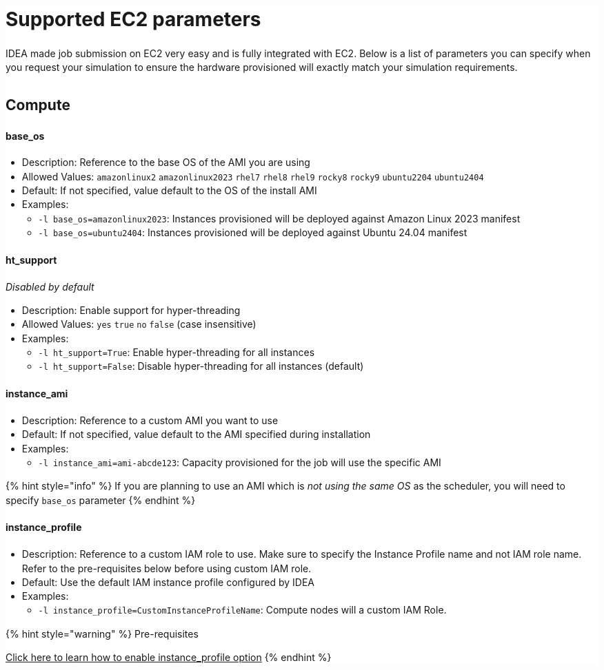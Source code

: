 # Supported EC2 parameters

IDEA made job submission on EC2 very easy and is fully integrated with EC2. Below is a list of parameters you can specify when you request your simulation to ensure the hardware provisioned will exactly match your simulation requirements.

## Compute <a href="#compute" id="compute"></a>

#### **base\_os**

* Description: Reference to the base OS of the AMI you are using
* Allowed Values: `amazonlinux2` `amazonlinux2023` `rhel7` `rhel8` `rhel9` `rocky8` `rocky9` `ubuntu2204` `ubuntu2404`
* Default: If not specified, value default to the OS of the install AMI
* Examples:
  * `-l base_os=amazonlinux2023`: Instances provisioned will be deployed against Amazon Linux 2023 manifest
  * `-l base_os=ubuntu2404`: Instances provisioned will be deployed against Ubuntu 24.04 manifest

#### **ht\_support**

_Disabled by default_

* Description: Enable support for hyper-threading
* Allowed Values: `yes` `true` `no` `false` (case insensitive)
* Examples:
  * `-l ht_support=True`: Enable hyper-threading for all instances
  * `-l ht_support=False`: Disable hyper-threading for all instances (default)

#### **instance\_ami**

* Description: Reference to a custom AMI you want to use
* Default: If not specified, value default to the AMI specified during installation
* Examples:
  * `-l instance_ami=ami-abcde123`: Capacity provisioned for the job will use the specific AMI

{% hint style="info" %}
If you are planning to use an AMI which is _not using the same OS_ as the scheduler, you will need to specify `base_os` parameter
{% endhint %}

#### **instance\_profile**

* Description: Reference to a custom IAM role to use. Make sure to specify the Instance Profile name and not IAM role name. Refer to the pre-requisites below before using custom IAM role.
* Default: Use the default IAM instance profile configured by IDEA
* Examples:
  * `-l instance_profile=CustomInstanceProfileName`: Compute nodes will a custom IAM Role.

{% hint style="warning" %}
Pre-requisites

[Click here to learn how to enable instance\_profile option](https://awslabs.github.io/scale-out-computing-on-aws/security/use-custom-sgs-roles/)
{% endhint %}
